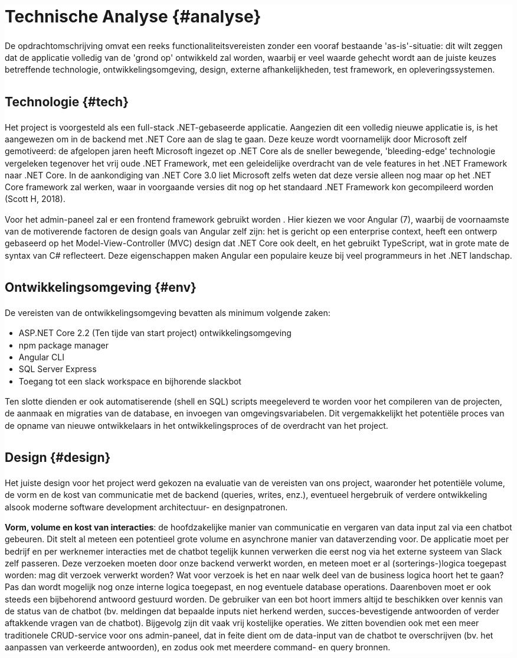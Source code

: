 # Technische Analyse {#analyse}
 
De opdrachtomschrijving omvat een reeks functionaliteitsvereisten zonder een vooraf bestaande 'as-is'-situatie: dit wilt zeggen dat de applicatie volledig van de 'grond op' ontwikkeld zal worden, waarbij er veel waarde gehecht wordt aan de juiste keuzes betreffende technologie, ontwikkelingsomgeving, design, externe afhankelijkheden, test framework, en opleveringssystemen.
 
## Technologie {#tech}
 
Het project is voorgesteld als een full-stack .NET-gebaseerde applicatie. Aangezien dit een volledig nieuwe applicatie is, is het aangewezen om in de backend met .NET Core aan de slag te gaan. Deze keuze wordt voornamelijk door Microsoft zelf gemotiveerd: de afgelopen jaren heeft Microsoft ingezet op .NET Core als de sneller bewegende, 'bleeding-edge' technologie vergeleken tegenover het vrij oude .NET Framework, met een geleidelijke overdracht van de vele features in het .NET Framework naar .NET Core. In de aankondiging van .NET Core 3.0 liet Microsoft zelfs weten dat deze versie alleen nog maar op het .NET Core framework zal werken, waar in voorgaande versies dit nog op het standaard .NET Framework kon gecompileerd worden (Scott H, 2018).
 
Voor het admin-paneel zal er een  frontend framework gebruikt worden . Hier kiezen we voor Angular (7), waarbij de voornaamste van de motiverende factoren de design goals van Angular zelf zijn: het is gericht op een enterprise context, heeft een ontwerp gebaseerd op het Model-View-Controller (MVC) design dat .NET Core ook deelt, en het gebruikt TypeScript, wat in grote mate de syntax van C# reflecteert. Deze eigenschappen maken  Angular een populaire keuze bij veel programmeurs in het .NET landschap.
 
## Ontwikkelingsomgeving {#env}
 
De vereisten van de ontwikkelingsomgeving bevatten als minimum volgende zaken:
 
* ASP.NET Core 2.2 (Ten tijde van start project) ontwikkelingsomgeving
* npm package manager
* Angular CLI
* SQL Server Express
* Toegang tot een slack workspace en bijhorende slackbot
 
Ten slotte dienden er ook automatiserende (shell en SQL) scripts meegeleverd te worden voor het compileren van de projecten, de aanmaak en migraties van de database, en invoegen van omgevingsvariabelen. Dit vergemakkelijkt het potentiële proces van de opname van nieuwe ontwikkelaars in het ontwikkelingsproces of de overdracht van het project.
 
## Design {#design}
 
Het juiste design voor het project werd gekozen na evaluatie van de vereisten van ons project, waaronder het potentiële volume, de vorm en de kost van communicatie met de backend (queries, writes, enz.), eventueel hergebruik of verdere ontwikkeling alsook moderne software development architectuur- en designpatronen.
 
 
**Vorm, volume en kost van interacties**: de hoofdzakelijke manier van communicatie en vergaren van data input zal via een chatbot gebeuren. Dit stelt al meteen een potentieel grote volume en asynchrone manier van dataverzending voor. De applicatie moet per bedrijf en per werknemer interacties met de chatbot tegelijk kunnen verwerken die eerst nog via het externe systeem van Slack zelf passeren. Deze verzoeken moeten door onze backend verwerkt worden, en meteen moet er al (sorterings-)logica toegepast worden: mag dit verzoek verwerkt worden? Wat voor verzoek is het en naar welk deel van de business logica hoort het te gaan? Pas dan wordt mogelijk nog onze interne logica toegepast, en nog eventuele database operations. Daarenboven moet er ook steeds een bijbehorend antwoord gestuurd worden. De gebruiker van een bot hoort immers altijd te beschikken over kennis van de status van de chatbot (bv. meldingen dat bepaalde inputs niet herkend werden, succes-bevestigende antwoorden of verder aftakkende vragen van de chatbot). Bijgevolg zijn dit vaak vrij kostelijke operaties. We zitten bovendien ook met een meer traditionele CRUD-service voor ons admin-paneel, dat in feite dient om de data-input van de chatbot te overschrijven (bv. het aanpassen van verkeerde antwoorden), en zodus ook met meerdere command- en query bronnen.
 